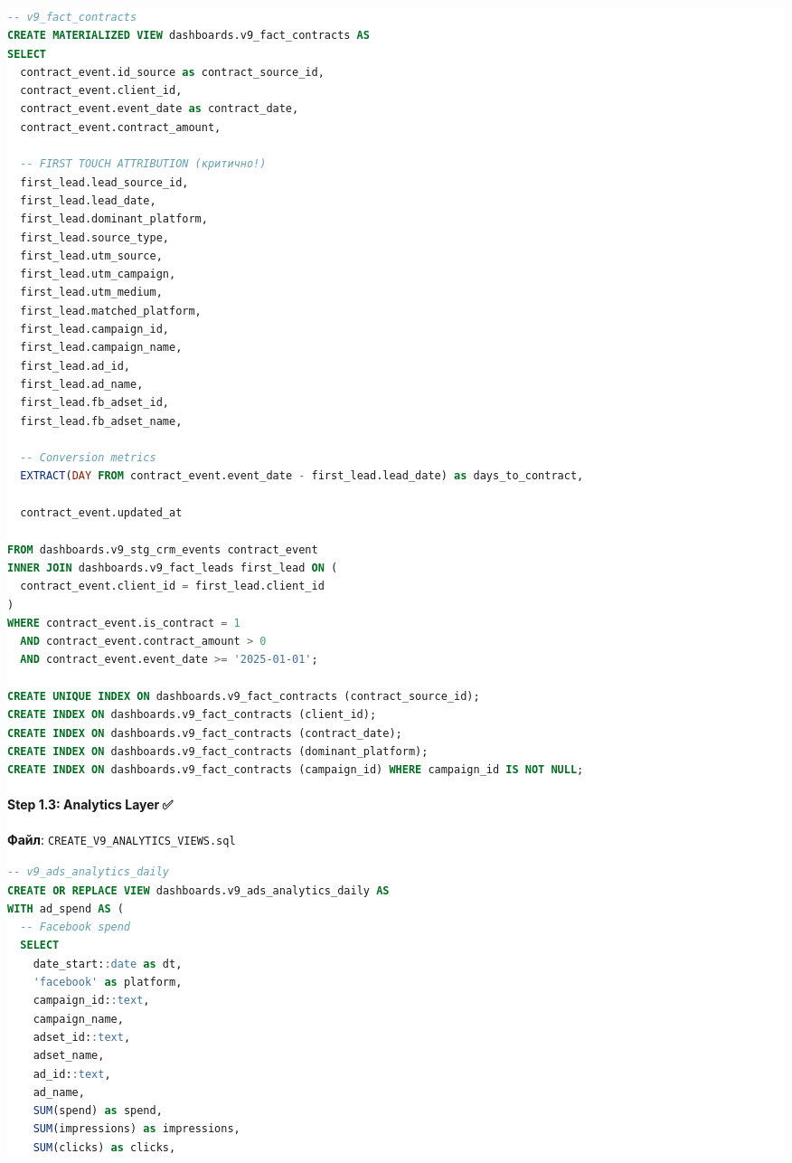 ```sql
-- v9_fact_contracts
CREATE MATERIALIZED VIEW dashboards.v9_fact_contracts AS
SELECT
  contract_event.id_source as contract_source_id,
  contract_event.client_id,
  contract_event.event_date as contract_date,
  contract_event.contract_amount,

  -- FIRST TOUCH ATTRIBUTION (критично!)
  first_lead.lead_source_id,
  first_lead.lead_date,
  first_lead.dominant_platform,
  first_lead.source_type,
  first_lead.utm_source,
  first_lead.utm_campaign,
  first_lead.utm_medium,
  first_lead.matched_platform,
  first_lead.campaign_id,
  first_lead.campaign_name,
  first_lead.ad_id,
  first_lead.ad_name,
  first_lead.fb_adset_id,
  first_lead.fb_adset_name,

  -- Conversion metrics
  EXTRACT(DAY FROM contract_event.event_date - first_lead.lead_date) as days_to_contract,

  contract_event.updated_at

FROM dashboards.v9_stg_crm_events contract_event
INNER JOIN dashboards.v9_fact_leads first_lead ON (
  contract_event.client_id = first_lead.client_id
)
WHERE contract_event.is_contract = 1
  AND contract_event.contract_amount > 0
  AND contract_event.event_date >= '2025-01-01';

CREATE UNIQUE INDEX ON dashboards.v9_fact_contracts (contract_source_id);
CREATE INDEX ON dashboards.v9_fact_contracts (client_id);
CREATE INDEX ON dashboards.v9_fact_contracts (contract_date);
CREATE INDEX ON dashboards.v9_fact_contracts (dominant_platform);
CREATE INDEX ON dashboards.v9_fact_contracts (campaign_id) WHERE campaign_id IS NOT NULL;
```

#### Step 1.3: Analytics Layer ✅
**Файл**: `CREATE_V9_ANALYTICS_VIEWS.sql`

```sql
-- v9_ads_analytics_daily
CREATE OR REPLACE VIEW dashboards.v9_ads_analytics_daily AS
WITH ad_spend AS (
  -- Facebook spend
  SELECT
    date_start::date as dt,
    'facebook' as platform,
    campaign_id::text,
    campaign_name,
    adset_id::text,
    adset_name,
    ad_id::text,
    ad_name,
    SUM(spend) as spend,
    SUM(impressions) as impressions,
    SUM(clicks) as clicks,
```